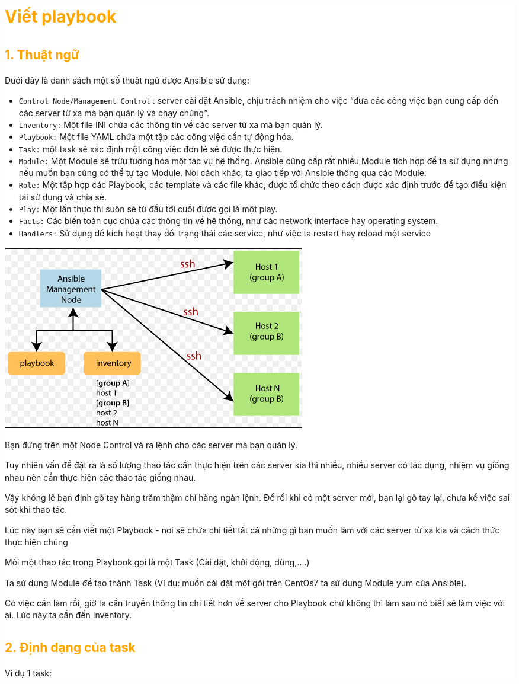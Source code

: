 <h1 style="color:orange">Viết playbook</h1>
<h2 style="color:orange">1. Thuật ngữ</h2>
Dưới đây là danh sách một số thuật ngữ được Ansible sử dụng:

- `Control Node/Management Control` : server cài đặt Ansible, chịu trách nhiệm cho việc “đưa các công việc bạn cung cấp đến các server từ xa mà bạn quản lý và chạy chúng”.
- `Inventory:` Một file INI chứa các thông tin về các server từ xa mà bạn quản lý.
- `Playbook:` Một file YAML chứa một tập các công việc cần tự động hóa.
- `Task:` một task sẽ xác định một công việc đơn lẻ sẽ được thực hiện.
- `Module:` Một Module sẽ trừu tượng hóa một tác vụ hệ thống. Ansible cũng cấp rất nhiều Module tích hợp để ta sử dụng nhưng nếu muốn bạn cũng có thể tự tạo Module. Nói cách khác, ta giao tiếp với Ansible thông qua các Module.
- `Role:` Một tập hợp các Playbook, các template và các file khác, được tổ chức theo cách được xác định trước để tạo điều kiện tái sử dụng và chia sẻ.
- `Play:` Một lần thực thi suôn sẻ từ đầu tới cuối được gọi là một play.
- `Facts:` Các biến toàn cục chứa các thông tin về hệ thống, như các network interface hay operating system.
- `Handlers:` Sử dụng để kích hoạt thay đổi trạng thái các service, như việc ta restart hay reload một service

![ansible4-1](../img/ansible4-1.png)<br>

Bạn đứng trên một Node Control và ra lệnh cho các server mà bạn quản lý.

Tuy nhiên vấn đề đặt ra là số lượng thao tác cần thực hiện trên các server kìa thì nhiều, nhiều server có tác dụng, nhiệm vụ giống nhau nên cần thực hiện các tháo tác giống nhau.

Vậy không lẽ bạn định gõ tay hàng trăm thậm chí hàng ngàn lệnh. Để rồi khi có một server mới, bạn lại gõ tay lại, chưa kể việc sai sót khi thao tác.

Lúc này bạn sẽ cần viết một Playbook - nơi sẽ chứa chi tiết tất cả những gì bạn muốn làm với các server từ xa kia và cách thức thực hiện chúng

Mỗi một thao tác trong Playbook gọi là một Task (Cài đặt, khởi động, dừng,....)

Ta sử dụng Module để tạo thành Task (Ví dụ: muốn cài đặt một gói trên CentOs7 ta sử dụng Module yum của Ansible).

Có việc cần làm rồi, giờ ta cần truyền thông tin chi tiết hơn về server cho Playbook chứ không thì làm sao nó biết sẽ làm việc với ai. Lúc này ta cần đến Inventory.
<h2 style="color:orange">2. Định dạng của task</h2>
Ví dụ 1 task:
